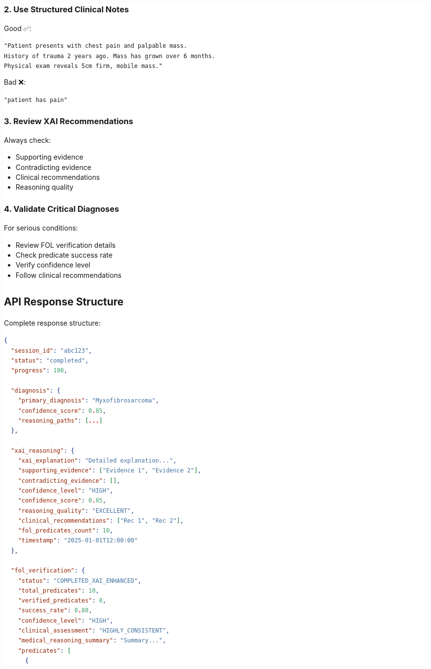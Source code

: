 ### 2. Use Structured Clinical Notes
Good ✅:
```
"Patient presents with chest pain and palpable mass. 
History of trauma 2 years ago. Mass has grown over 6 months.
Physical exam reveals 5cm firm, mobile mass."
```

Bad ❌:
```
"patient has pain"
```

### 3. Review XAI Recommendations
Always check:
- Supporting evidence
- Contradicting evidence
- Clinical recommendations
- Reasoning quality

### 4. Validate Critical Diagnoses
For serious conditions:
- Review FOL verification details
- Check predicate success rate
- Verify confidence level
- Follow clinical recommendations

## API Response Structure

Complete response structure:
```json
{
  "session_id": "abc123",
  "status": "completed",
  "progress": 100,
  
  "diagnosis": {
    "primary_diagnosis": "Myxofibrosarcoma",
    "confidence_score": 0.85,
    "reasoning_paths": [...]
  },
  
  "xai_reasoning": {
    "xai_explanation": "Detailed explanation...",
    "supporting_evidence": ["Evidence 1", "Evidence 2"],
    "contradicting_evidence": [],
    "confidence_level": "HIGH",
    "confidence_score": 0.85,
    "reasoning_quality": "EXCELLENT",
    "clinical_recommendations": ["Rec 1", "Rec 2"],
    "fol_predicates_count": 10,
    "timestamp": "2025-01-01T12:00:00"
  },
  
  "fol_verification": {
    "status": "COMPLETED_XAI_ENHANCED",
    "total_predicates": 10,
    "verified_predicates": 8,
    "success_rate": 0.80,
    "confidence_level": "HIGH",
    "clinical_assessment": "HIGHLY_CONSISTENT",
    "medical_reasoning_summary": "Summary...",
    "predicates": [
      {
```